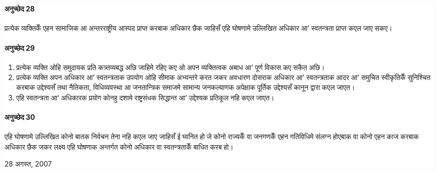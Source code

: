 </ol>
 <h4>
  अनुच्छेद 28
 </h4>
 <p>
  प्रत्येक व्यक्तिकेँ एहन सामाजिक आ अन्तरराष्ट्रीय आस्पद प्राप्त करबाक अधिकार छैक जाहिसँ एहि घोषणामे उल्लिखित अधिकार आʼ स्वतन्त्रता प्राप्त कएल जाए सकए।
 </p>
 <h4>
  अनुच्छेद 29
 </h4>
 <ol>
  <li>
   प्रत्येक व्यक्ति ओहि समुदायक प्रति कत्र्तव्यबद्ध अछि जाहिमे रहिए कए ओ अपन व्यक्तित्वक अबाध आʼ पूर्ण विकास कए सकैत अछि।
  </li>
  <li>
   प्रत्येक व्यक्ति अपन अधिकार आʼ स्वतन्त्रताक उपयोग ओहि सीमाक अभ्यन्तरे करत जकर अवधारण दोसराक अधिकार आʼ स्वतन्त्रताक आदर आʼ समुचित स्वीकृतिकेँ सुनिश्चित करबाक उद्देश्यसँ तथा नैतिकता, विधिव्यवस्था आ जनतान्त्रिक समाजमे सामान्य जनकल्याणक अपेक्षाक पूर्तिक उद्देश्यसँ कानून द्वारा कएल जाएत।
  </li>
  <li>
   एहि स्वतन्त्रता आʼ अधिकारक प्रयोग कोनहु दशामे राष्ट्रसंधक सिद्धान्त आʼ उद्देश्यक प्रतिकूल नहि कएल जाएत।
  </li>
 </ol>
 <h4>
  अनुच्छेद 30
 </h4>
 <p>
  एहि घोषणामे उल्लिखित कोनो बातक निर्वचन तेना नहि कएल जाए जाहिसँ ई घ्वनित हो जे कोनो राज्यकेँ वा जनगणकेँ एहन गतिविधिमे संलग्न होएबाक वा कोनो एहन काज करबाक अधिकार छैक जकर लक्ष्य एहि घोषणाक अन्तर्गत कोनो अधिकार वा स्वतन्त्रताकेँ बाधित करब हो।
 </p>
 <p>
  28 अगस्त, 2007
 </p>
</div>
